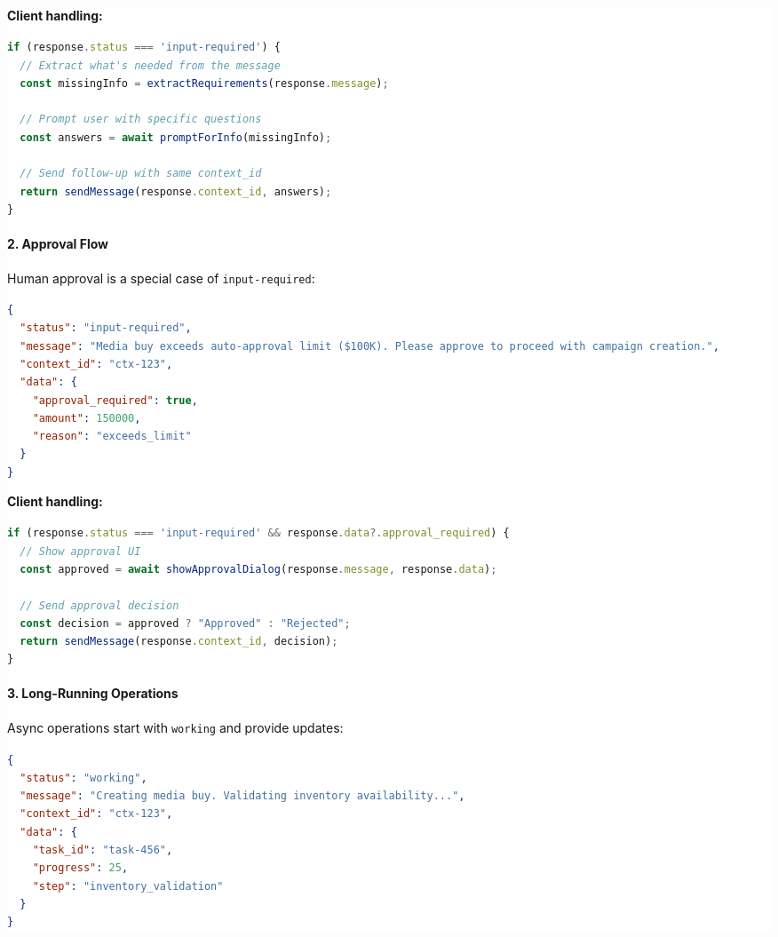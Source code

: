 **Client handling:**
```javascript
if (response.status === 'input-required') {
  // Extract what's needed from the message
  const missingInfo = extractRequirements(response.message);
  
  // Prompt user with specific questions
  const answers = await promptForInfo(missingInfo);
  
  // Send follow-up with same context_id
  return sendMessage(response.context_id, answers);
}
```

#### 2. Approval Flow
Human approval is a special case of `input-required`:

```json
{
  "status": "input-required", 
  "message": "Media buy exceeds auto-approval limit ($100K). Please approve to proceed with campaign creation.",
  "context_id": "ctx-123",
  "data": {
    "approval_required": true,
    "amount": 150000,
    "reason": "exceeds_limit"
  }
}
```

**Client handling:**
```javascript
if (response.status === 'input-required' && response.data?.approval_required) {
  // Show approval UI
  const approved = await showApprovalDialog(response.message, response.data);
  
  // Send approval decision
  const decision = approved ? "Approved" : "Rejected";
  return sendMessage(response.context_id, decision);
}
```

#### 3. Long-Running Operations
Async operations start with `working` and provide updates:

```json
{
  "status": "working",
  "message": "Creating media buy. Validating inventory availability...",
  "context_id": "ctx-123", 
  "data": {
    "task_id": "task-456",
    "progress": 25,
    "step": "inventory_validation"
  }
}
```
